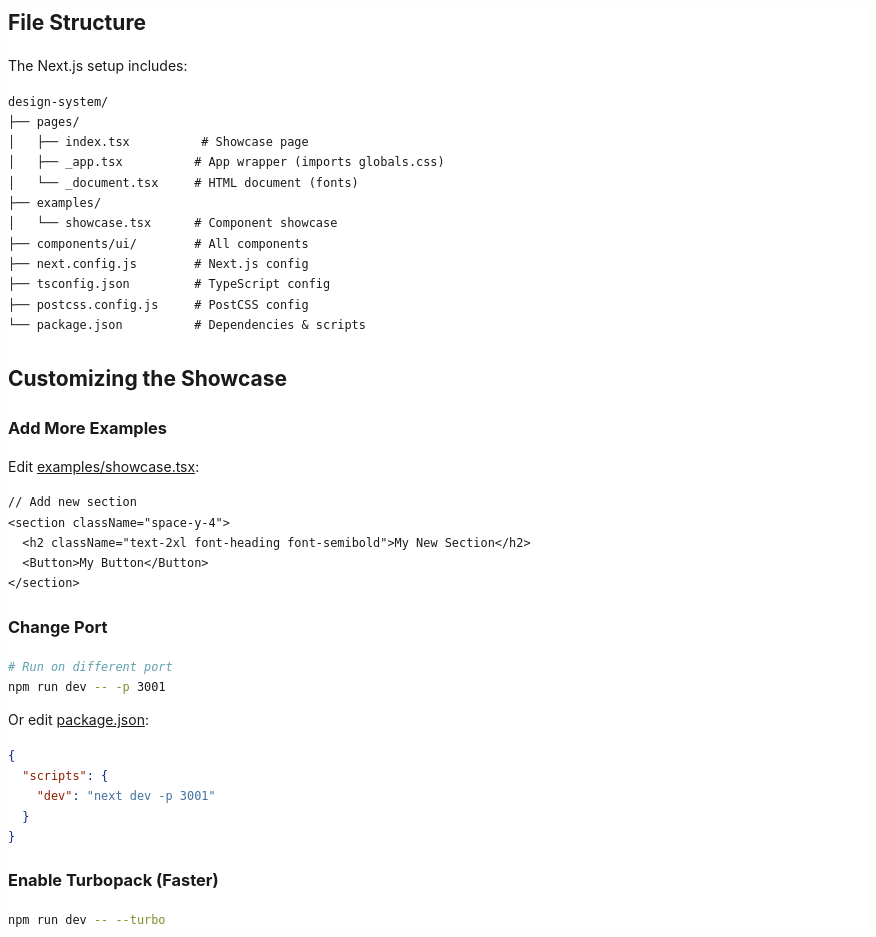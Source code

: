 
## File Structure

The Next.js setup includes:

```
design-system/
├── pages/
│   ├── index.tsx          # Showcase page
│   ├── _app.tsx          # App wrapper (imports globals.css)
│   └── _document.tsx     # HTML document (fonts)
├── examples/
│   └── showcase.tsx      # Component showcase
├── components/ui/        # All components
├── next.config.js        # Next.js config
├── tsconfig.json         # TypeScript config
├── postcss.config.js     # PostCSS config
└── package.json          # Dependencies & scripts
```

## Customizing the Showcase

### Add More Examples

Edit [examples/showcase.tsx](examples/showcase.tsx):

```tsx
// Add new section
<section className="space-y-4">
  <h2 className="text-2xl font-heading font-semibold">My New Section</h2>
  <Button>My Button</Button>
</section>
```

### Change Port

```bash
# Run on different port
npm run dev -- -p 3001
```

Or edit [package.json](package.json):

```json
{
  "scripts": {
    "dev": "next dev -p 3001"
  }
}
```

### Enable Turbopack (Faster)

```bash
npm run dev -- --turbo
```
